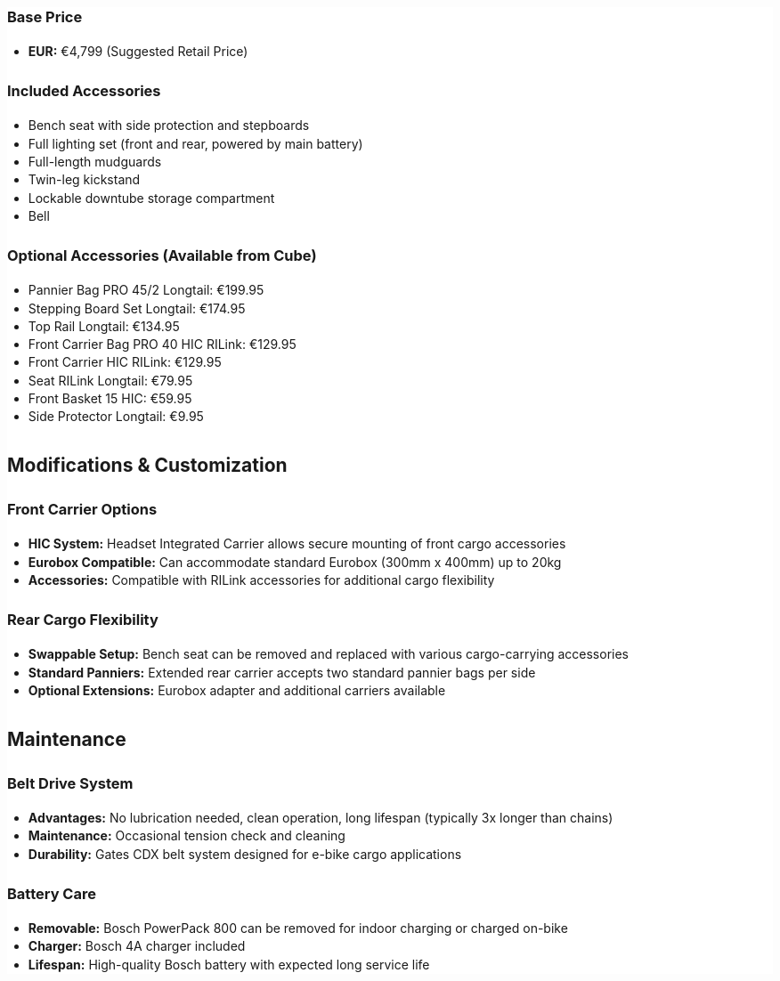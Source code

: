 ### Base Price

- **EUR:** €4,799 (Suggested Retail Price)

### Included Accessories

- Bench seat with side protection and stepboards
- Full lighting set (front and rear, powered by main battery)
- Full-length mudguards
- Twin-leg kickstand
- Lockable downtube storage compartment
- Bell

### Optional Accessories (Available from Cube)

- Pannier Bag PRO 45/2 Longtail: €199.95
- Stepping Board Set Longtail: €174.95
- Top Rail Longtail: €134.95
- Front Carrier Bag PRO 40 HIC RILink: €129.95
- Front Carrier HIC RILink: €129.95
- Seat RILink Longtail: €79.95
- Front Basket 15 HIC: €59.95
- Side Protector Longtail: €9.95

## Modifications & Customization

### Front Carrier Options

- **HIC System:** Headset Integrated Carrier allows secure mounting of front cargo accessories
- **Eurobox Compatible:** Can accommodate standard Eurobox (300mm x 400mm) up to 20kg
- **Accessories:** Compatible with RILink accessories for additional cargo flexibility

### Rear Cargo Flexibility

- **Swappable Setup:** Bench seat can be removed and replaced with various cargo-carrying accessories
- **Standard Panniers:** Extended rear carrier accepts two standard pannier bags per side
- **Optional Extensions:** Eurobox adapter and additional carriers available

## Maintenance

### Belt Drive System

- **Advantages:** No lubrication needed, clean operation, long lifespan (typically 3x longer than chains)
- **Maintenance:** Occasional tension check and cleaning
- **Durability:** Gates CDX belt system designed for e-bike cargo applications

### Battery Care

- **Removable:** Bosch PowerPack 800 can be removed for indoor charging or charged on-bike
- **Charger:** Bosch 4A charger included
- **Lifespan:** High-quality Bosch battery with expected long service life
